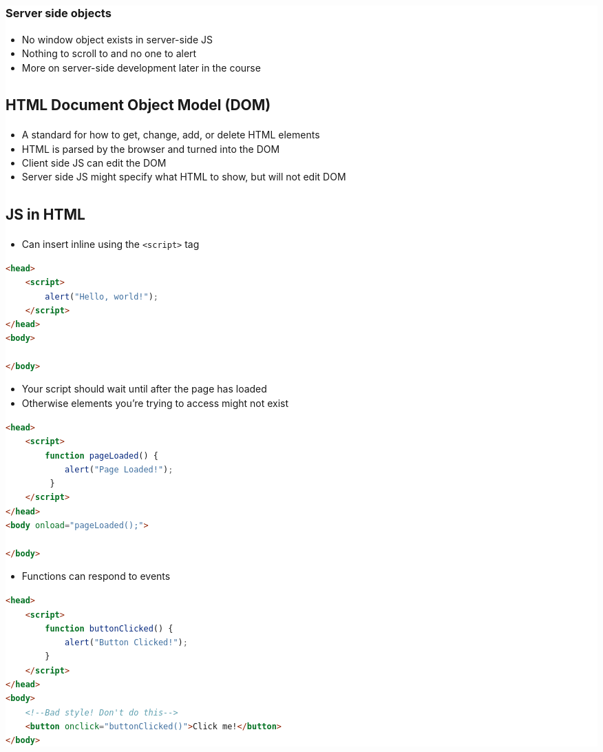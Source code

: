 ### Server side objects

- No window object exists in server-side JS
- Nothing to scroll to and no one to alert
- More on server-side development later in the course

## HTML Document Object Model (DOM)

- A standard for how to get, change, add, or delete HTML elements
- HTML is parsed by the browser and turned into the DOM
- Client side JS can edit the DOM
- Server side JS might specify what HTML to show, but will not edit DOM

## JS in HTML

- Can insert inline using the `<script>` tag

```HTML
<head>
	<script>
		alert("Hello, world!"); 
	</script>
</head>
<body>

</body>
```

- Your script should wait until after the page has loaded
- Otherwise elements you’re trying to access might not exist

```HTML
<head>
	<script>  
		function pageLoaded() {
		    alert("Page Loaded!");
		 }
	</script>  
</head>  
<body onload="pageLoaded();">

</body>
```

- Functions can respond to events

```HTML
<head>
	<script>  
		function buttonClicked() {
		    alert("Button Clicked!");
		}
	</script>
</head>
<body>
	<!--Bad style! Don't do this-->
	<button onclick="buttonClicked()">Click me!</button> 
</body>
```
